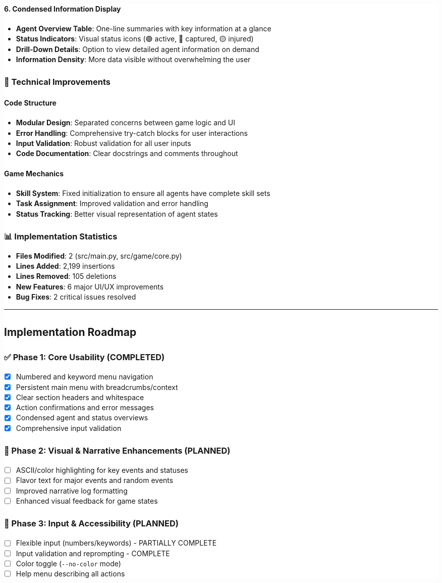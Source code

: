 #### 6. Condensed Information Display
- **Agent Overview Table**: One-line summaries with key information at a glance
- **Status Indicators**: Visual status icons (🟢 active, 🔴 captured, 🟡 injured)
- **Drill-Down Details**: Option to view detailed agent information on demand
- **Information Density**: More data visible without overwhelming the user

### 🔧 Technical Improvements

#### Code Structure
- **Modular Design**: Separated concerns between game logic and UI
- **Error Handling**: Comprehensive try-catch blocks for user interactions
- **Input Validation**: Robust validation for all user inputs
- **Code Documentation**: Clear docstrings and comments throughout

#### Game Mechanics
- **Skill System**: Fixed initialization to ensure all agents have complete skill sets
- **Task Assignment**: Improved validation and error handling
- **Status Tracking**: Better visual representation of agent states

### 📊 Implementation Statistics
- **Files Modified**: 2 (src/main.py, src/game/core.py)
- **Lines Added**: 2,199 insertions
- **Lines Removed**: 105 deletions
- **New Features**: 6 major UI/UX improvements
- **Bug Fixes**: 2 critical issues resolved

---

## Implementation Roadmap

### ✅ Phase 1: Core Usability (COMPLETED)
- [x] Numbered and keyword menu navigation
- [x] Persistent main menu with breadcrumbs/context
- [x] Clear section headers and whitespace
- [x] Action confirmations and error messages
- [x] Condensed agent and status overviews
- [x] Comprehensive input validation

### 🔄 Phase 2: Visual & Narrative Enhancements (PLANNED)
- [ ] ASCII/color highlighting for key events and statuses
- [ ] Flavor text for major events and random events
- [ ] Improved narrative log formatting
- [ ] Enhanced visual feedback for game states

### 🔄 Phase 3: Input & Accessibility (PLANNED)
- [ ] Flexible input (numbers/keywords) - PARTIALLY COMPLETE
- [ ] Input validation and reprompting - COMPLETE
- [ ] Color toggle (`--no-color` mode)
- [ ] Help menu describing all actions

